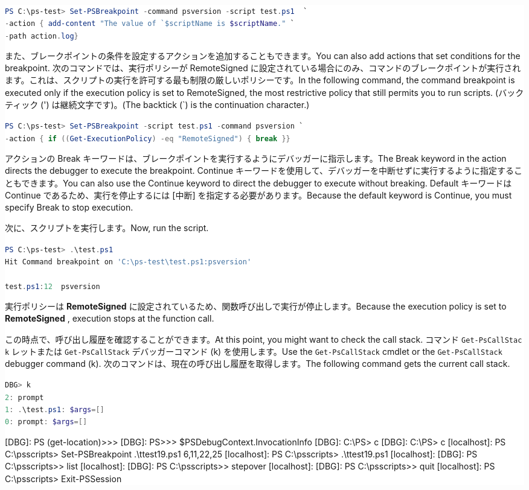 ```powershell
PS C:\ps-test> Set-PSBreakpoint -command psversion -script test.ps1  `
-action { add-content "The value of `$scriptName is $scriptName." `
-path action.log}
```

<span data-ttu-id="d0283-267">また、ブレークポイントの条件を設定するアクションを追加することもできます。</span><span class="sxs-lookup"><span data-stu-id="d0283-267">You can also add actions that set conditions for the breakpoint.</span></span> <span data-ttu-id="d0283-268">次のコマンドでは、実行ポリシーが RemoteSigned に設定されている場合にのみ、コマンドのブレークポイントが実行されます。これは、スクリプトの実行を許可する最も制限の厳しいポリシーです。</span><span class="sxs-lookup"><span data-stu-id="d0283-268">In the following command, the command breakpoint is executed only if the execution policy is set to RemoteSigned, the most restrictive policy that still permits you to run scripts.</span></span> <span data-ttu-id="d0283-269">(バックティック (') は継続文字です)。</span><span class="sxs-lookup"><span data-stu-id="d0283-269">(The backtick (\`) is the continuation character.)</span></span>

```powershell
PS C:\ps-test> Set-PSBreakpoint -script test.ps1 -command psversion `
-action { if ((Get-ExecutionPolicy) -eq "RemoteSigned") { break }}
```

<span data-ttu-id="d0283-270">アクションの Break キーワードは、ブレークポイントを実行するようにデバッガーに指示します。</span><span class="sxs-lookup"><span data-stu-id="d0283-270">The Break keyword in the action directs the debugger to execute the breakpoint.</span></span>
<span data-ttu-id="d0283-271">Continue キーワードを使用して、デバッガーを中断せずに実行するように指定することもできます。</span><span class="sxs-lookup"><span data-stu-id="d0283-271">You can also use the Continue keyword to direct the debugger to execute without breaking.</span></span> <span data-ttu-id="d0283-272">Default キーワードは Continue であるため、実行を停止するには [中断] を指定する必要があります。</span><span class="sxs-lookup"><span data-stu-id="d0283-272">Because the default keyword is Continue, you must specify Break to stop execution.</span></span>

<span data-ttu-id="d0283-273">次に、スクリプトを実行します。</span><span class="sxs-lookup"><span data-stu-id="d0283-273">Now, run the script.</span></span>

```powershell
PS C:\ps-test> .\test.ps1
Hit Command breakpoint on 'C:\ps-test\test.ps1:psversion'

test.ps1:12  psversion
```

<span data-ttu-id="d0283-274">実行ポリシーは **RemoteSigned** に設定されているため、関数呼び出しで実行が停止します。</span><span class="sxs-lookup"><span data-stu-id="d0283-274">Because the execution policy is set to **RemoteSigned** , execution stops at the function call.</span></span>

<span data-ttu-id="d0283-275">この時点で、呼び出し履歴を確認することができます。</span><span class="sxs-lookup"><span data-stu-id="d0283-275">At this point, you might want to check the call stack.</span></span> <span data-ttu-id="d0283-276">コマンド `Get-PsCallStack` レットまたは `Get-PsCallStack` デバッガーコマンド (k) を使用します。</span><span class="sxs-lookup"><span data-stu-id="d0283-276">Use the `Get-PsCallStack` cmdlet or the `Get-PsCallStack` debugger command (k).</span></span> <span data-ttu-id="d0283-277">次のコマンドは、現在の呼び出し履歴を取得します。</span><span class="sxs-lookup"><span data-stu-id="d0283-277">The following command gets the current call stack.</span></span>

```powershell
DBG> k
2: prompt
1: .\test.ps1: $args=[]
0: prompt: $args=[]
```


[DBG]: PS (get-location)>>>
[DBG]: PS>>> $PSDebugContext.InvocationInfo
[DBG]: C:\PS> c
[DBG]: C:\PS> c
[localhost]: PS C:\psscripts> Set-PSBreakpoint .\ttest19.ps1 6,11,22,25
[localhost]: PS C:\psscripts> .\ttest19.ps1
[localhost]: [DBG]: PS C:\psscripts>> list
[localhost]: [DBG]: PS C:\psscripts>> stepover
[localhost]: [DBG]: PS C:\psscripts>> quit
[localhost]: PS C:\psscripts> Exit-PSSession